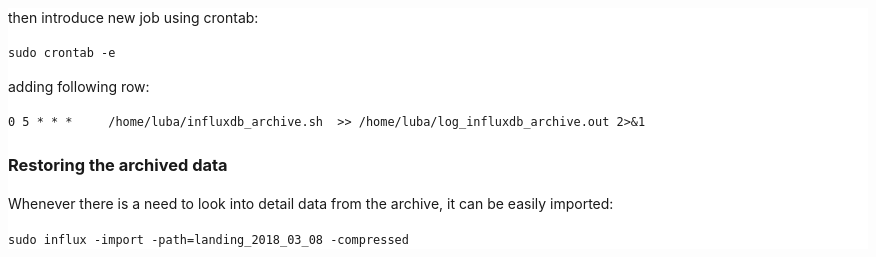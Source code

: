 then introduce new job using crontab:

```
sudo crontab -e
```

adding following row:

```
0 5 * * *     /home/luba/influxdb_archive.sh  >> /home/luba/log_influxdb_archive.out 2>&1
```

### Restoring the archived data

Whenever there is a need to look into detail data from the archive, it can be easily imported:

```
sudo influx -import -path=landing_2018_03_08 -compressed
```